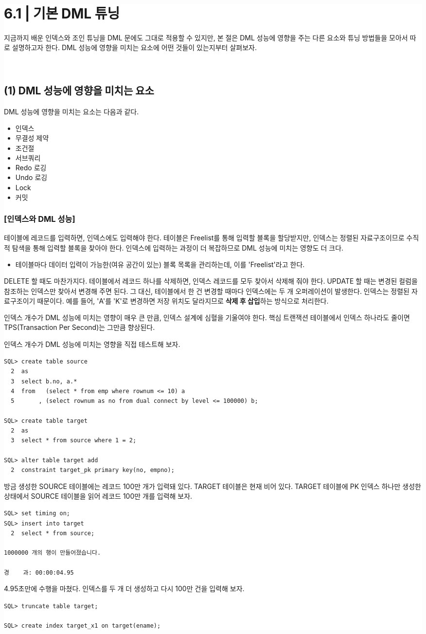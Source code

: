 # 6.1 | 기본 DML 튜닝

지금까지 배운 인덱스와 조인 튜닝을 DML 문에도 그대로 적용할 수 있지만, 본 절은 DML 성능에 영향을 주는 다른 요소와 튜닝 방법들을 모아서 따로 설명하고자 한다.
DML 성능에 영향을 미치는 요소에 어떤 것들이 있는지부터 살펴보자.

<br/>

## (1) DML 성능에 영향을 미치는 요소
DML 성능에 영향을 미치는 요소는 다음과 같다.
- 인덱스
- 무결성 제약
- 조건절
- 서브쿼리
- Redo 로깅
- Undo 로깅
- Lock
- 커밋

### [인덱스와 DML 성능]
테이블에 레코드를 입력하면, 인덱스에도 입력해야 한다. 테이블은 Freelist를 통해 입력할 블록을 할당받지만, 인덱스는 정렬된 자료구조이므로 수직적 탐색을 통해 입력할 블록을 찾아야 한다.
인덱스에 입력하는 과정이 더 복잡하므로 DML 성능에 미치는 영향도 더 크다.
- 테이블마다 데이터 입력이 가능한(여유 공간이 있는) 블록 목록을 관리하는데, 이를 'Freelist'라고 한다.

DELETE 할 때도 마찬가지다. 테이블에서 레코드 하나를 삭제하면, 인덱스 레코드를 모두 찾아서 삭제해 줘야 한다. UPDATE 할 때는 변경된 컬럼을 참조하는 인덱스만 찾아서 변경해 주면 된다.
그 대신, 테이블에서 한 건 변경할 때마다 인덱스에는 두 개 오퍼레이션이 발생한다. 인덱스는 정렬된 자료구조이기 때문이다.
예를 들어, 'A'를 'K'로 변경하면 저장 위치도 달라지므로 **삭제 후 삽입**하는 방식으로 처리한다.

인덱스 개수가 DML 성능에 미치는 영향이 매우 큰 만큼, 인덱스 설계에 심혈을 기울여야 한다. 핵심 트랜잭션 테이블에서 인덱스 하나라도 줄이면 TPS(Transaction Per Second)는 그만큼 향상된다.

인덱스 개수가 DML 성능에 미치는 영향을 직접 테스트해 보자.
```
SQL> create table source
  2  as
  3  select b.no, a.*
  4  from   (select * from emp where rownum <= 10) a
  5       , (select rownum as no from dual connect by level <= 100000) b;

SQL> create table target
  2  as
  3  select * from source where 1 = 2;

SQL> alter table target add
  2  constraint target_pk primary key(no, empno);
```
방금 생성한 SOURCE 테이블에는 레코드 100만 개가 입력돼 있다. TARGET 테이블은 현재 비어 있다.
TARGET 테이블에 PK 인덱스 하나만 생성한 상태에서 SOURCE 테이블을 읽어 레코드 100만 개를 입력해 보자.
```
SQL> set timing on;
SQL> insert into target
  2  select * from source;

1000000 개의 행이 만들어졌습니다.

경    과: 00:00:04.95
```
4.95초만에 수행을 마쳤다. 인덱스를 두 개 더 생성하고 다시 100만 건을 입력해 보자.
```
SQL> truncate table target;

SQL> create index target_x1 on target(ename);

```
